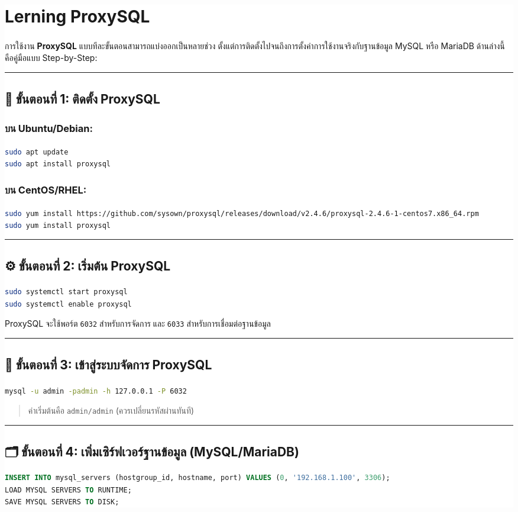 # Lerning ProxySQL

การใช้งาน **ProxySQL** แบบทีละขั้นตอนสามารถแบ่งออกเป็นหลายช่วง ตั้งแต่การติดตั้งไปจนถึงการตั้งค่าการใช้งานจริงกับฐานข้อมูล MySQL หรือ MariaDB ด้านล่างนี้คือคู่มือแบบ Step-by-Step:

---

## 🧩 ขั้นตอนที่ 1: ติดตั้ง ProxySQL

### บน Ubuntu/Debian:
```bash
sudo apt update
sudo apt install proxysql
```

### บน CentOS/RHEL:
```bash
sudo yum install https://github.com/sysown/proxysql/releases/download/v2.4.6/proxysql-2.4.6-1-centos7.x86_64.rpm
sudo yum install proxysql
```

---

## ⚙️ ขั้นตอนที่ 2: เริ่มต้น ProxySQL

```bash
sudo systemctl start proxysql
sudo systemctl enable proxysql
```

ProxySQL จะใช้พอร์ต `6032` สำหรับการจัดการ และ `6033` สำหรับการเชื่อมต่อฐานข้อมูล

---

## 🔐 ขั้นตอนที่ 3: เข้าสู่ระบบจัดการ ProxySQL

```bash
mysql -u admin -padmin -h 127.0.0.1 -P 6032
```

> ค่าเริ่มต้นคือ `admin/admin` (ควรเปลี่ยนรหัสผ่านทันที)

---

## 🗂️ ขั้นตอนที่ 4: เพิ่มเซิร์ฟเวอร์ฐานข้อมูล (MySQL/MariaDB)

```sql
INSERT INTO mysql_servers (hostgroup_id, hostname, port) VALUES (0, '192.168.1.100', 3306);
LOAD MYSQL SERVERS TO RUNTIME;
SAVE MYSQL SERVERS TO DISK;
```
